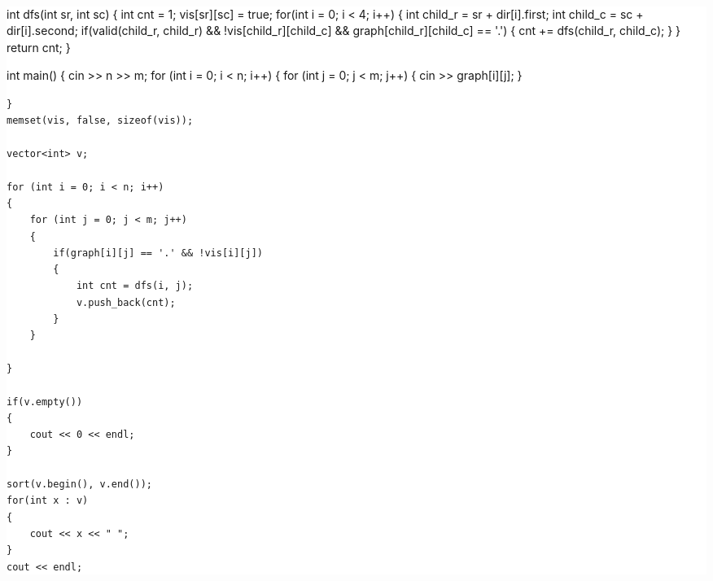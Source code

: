 int dfs(int sr, int sc)
{
    int cnt = 1;
    vis[sr][sc] = true;
    for(int i = 0; i < 4; i++)
    {
        int child_r = sr + dir[i].first;
        int child_c = sc + dir[i].second;
        if(valid(child_r, child_r) && !vis[child_r][child_c] && graph[child_r][child_c] == '.')
        {
            cnt += dfs(child_r, child_c);
        }
    }
    return cnt;
}

int main()
{
    cin >> n >> m;
    for (int i = 0; i < n; i++)
    {
        for (int j = 0; j < m; j++)
        {
            cin >> graph[i][j];
        }
        
    }
    memset(vis, false, sizeof(vis));
    
    vector<int> v;

    for (int i = 0; i < n; i++)
    {
        for (int j = 0; j < m; j++)
        {
            if(graph[i][j] == '.' && !vis[i][j])
            {
                int cnt = dfs(i, j);
                v.push_back(cnt);
            }
        }
        
    }

    if(v.empty())
    {
        cout << 0 << endl;
    }

    sort(v.begin(), v.end());
    for(int x : v)
    {
        cout << x << " ";
    }
    cout << endl;
